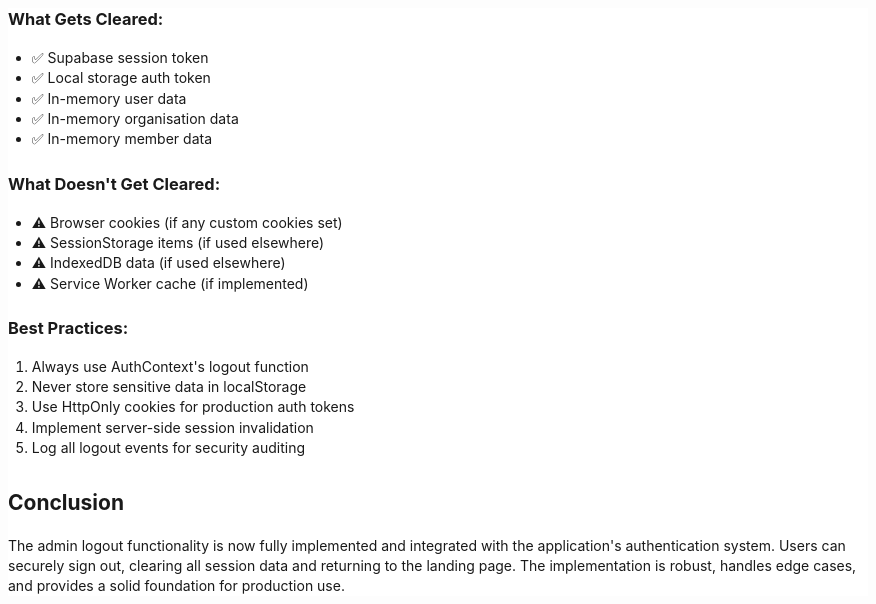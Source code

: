 ### What Gets Cleared:
- ✅ Supabase session token
- ✅ Local storage auth token
- ✅ In-memory user data
- ✅ In-memory organisation data
- ✅ In-memory member data

### What Doesn't Get Cleared:
- ⚠️ Browser cookies (if any custom cookies set)
- ⚠️ SessionStorage items (if used elsewhere)
- ⚠️ IndexedDB data (if used elsewhere)
- ⚠️ Service Worker cache (if implemented)

### Best Practices:
1. Always use AuthContext's logout function
2. Never store sensitive data in localStorage
3. Use HttpOnly cookies for production auth tokens
4. Implement server-side session invalidation
5. Log all logout events for security auditing

## Conclusion

The admin logout functionality is now fully implemented and integrated with the application's authentication system. Users can securely sign out, clearing all session data and returning to the landing page. The implementation is robust, handles edge cases, and provides a solid foundation for production use.
